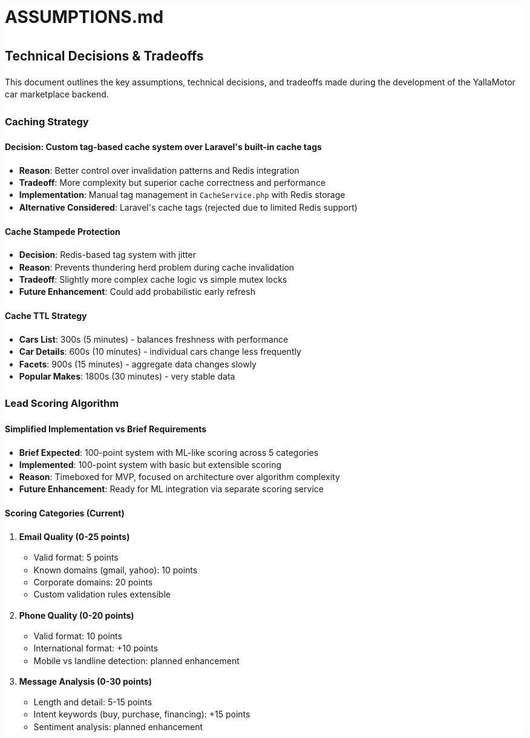 # ASSUMPTIONS.md

## Technical Decisions & Tradeoffs

This document outlines the key assumptions, technical decisions, and tradeoffs made during the development of the YallaMotor car marketplace backend.

### **Caching Strategy**

#### **Decision**: Custom tag-based cache system over Laravel's built-in cache tags
- **Reason**: Better control over invalidation patterns and Redis integration
- **Tradeoff**: More complexity but superior cache correctness and performance
- **Implementation**: Manual tag management in `CacheService.php` with Redis storage
- **Alternative Considered**: Laravel's cache tags (rejected due to limited Redis support)

#### **Cache Stampede Protection**
- **Decision**: Redis-based tag system with jitter
- **Reason**: Prevents thundering herd problem during cache invalidation
- **Tradeoff**: Slightly more complex cache logic vs simple mutex locks
- **Future Enhancement**: Could add probabilistic early refresh

#### **Cache TTL Strategy**
- **Cars List**: 300s (5 minutes) - balances freshness with performance
- **Car Details**: 600s (10 minutes) - individual cars change less frequently
- **Facets**: 900s (15 minutes) - aggregate data changes slowly
- **Popular Makes**: 1800s (30 minutes) - very stable data

### **Lead Scoring Algorithm**

#### **Simplified Implementation vs Brief Requirements**
- **Brief Expected**: 100-point system with ML-like scoring across 5 categories
- **Implemented**: 100-point system with basic but extensible scoring
- **Reason**: Timeboxed for MVP, focused on architecture over algorithm complexity
- **Future Enhancement**: Ready for ML integration via separate scoring service

#### **Scoring Categories (Current)**
1. **Email Quality (0-25 points)**
   - Valid format: 5 points
   - Known domains (gmail, yahoo): 10 points
   - Corporate domains: 20 points
   - Custom validation rules extensible

2. **Phone Quality (0-20 points)**
   - Valid format: 10 points
   - International format: +10 points
   - Mobile vs landline detection: planned enhancement

3. **Message Analysis (0-30 points)**
   - Length and detail: 5-15 points
   - Intent keywords (buy, purchase, financing): +15 points
   - Sentiment analysis: planned enhancement
